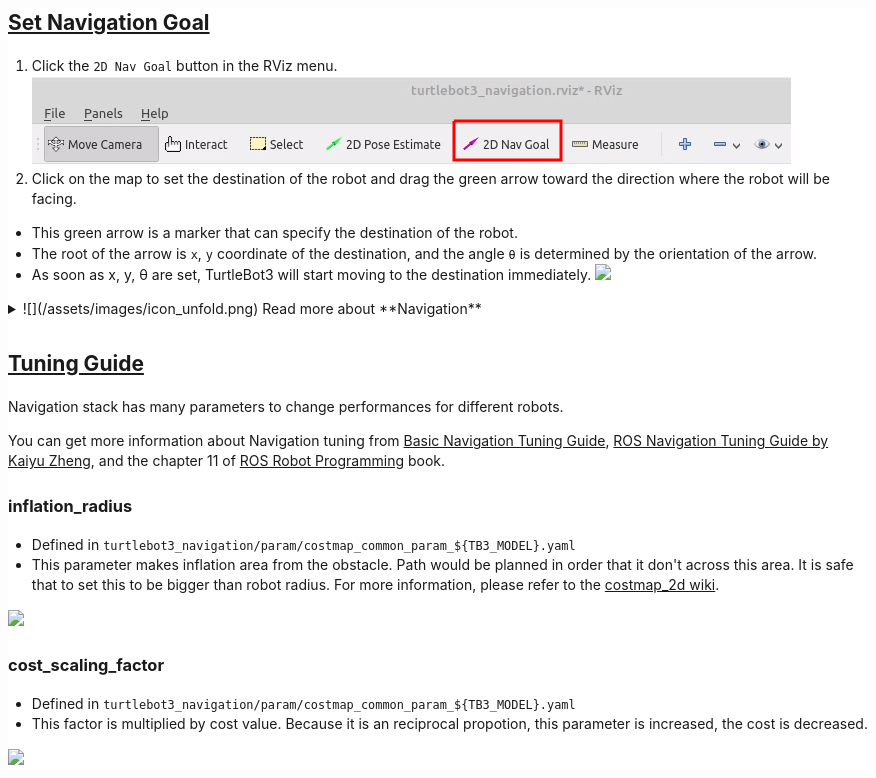 
## [Set Navigation Goal](#set-navigation-goal)

1. Click the `2D Nav Goal` button in the RViz menu.  
  ![](/assets/images/platform/turtlebot3/navigation/2d_nav_goal_button.png)
2. Click on the map to set the destination of the robot and drag the green arrow toward the direction where the robot will be facing. 
  - This green arrow is a marker that can specify the destination of the robot. 
  - The root of the arrow is `x`, `y` coordinate of the destination, and the angle `θ` is determined by the orientation of the arrow.
  - As soon as x, y, &theta; are set, TurtleBot3 will start moving to the destination immediately.
  ![](/assets/images/platform/turtlebot3/navigation/2d_nav_goal.png)

<iframe width="640" height="360" src="https://www.youtube.com/embed/VYlMywwYALU" frameborder="0" allowfullscreen></iframe>

<details><summary>
![](/assets/images/icon_unfold.png) Read more about **Navigation**
</summary></details>

## [Tuning Guide](#tuning-guide)

Navigation stack has many parameters to change performances for different robots.  

You can get more information about Navigation tuning from [Basic Navigation Tuning Guide](http://wiki.ros.org/navigation/Tutorials/Navigation%20Tuning%20Guide), [ROS Navigation Tuning Guide by Kaiyu Zheng](http://kaiyuzheng.me/documents/navguide.pdf), and the chapter 11 of [ROS Robot Programming](https://community.robotsource.org/t/download-the-ros-robot-programming-book-for-free/51) book.

### inflation_radius

- Defined in `turtlebot3_navigation/param/costmap_common_param_${TB3_MODEL}.yaml`
- This parameter makes inflation area from the obstacle. Path would be planned in order that it don't across this area. It is safe that to set this to be bigger than robot radius. For more information, please refer to the [costmap_2d wiki](http://wiki.ros.org/costmap_2d#Inflation).

![](/assets/images/platform/turtlebot3/navigation/tuning_inflation_radius.png)

### cost_scaling_factor

- Defined in `turtlebot3_navigation/param/costmap_common_param_${TB3_MODEL}.yaml`
- This factor is multiplied by cost value. Because it is an reciprocal propotion, this parameter is increased, the cost is decreased.

![](/assets/images/platform/turtlebot3/navigation/tuning_cost_scaling_factor.png)
